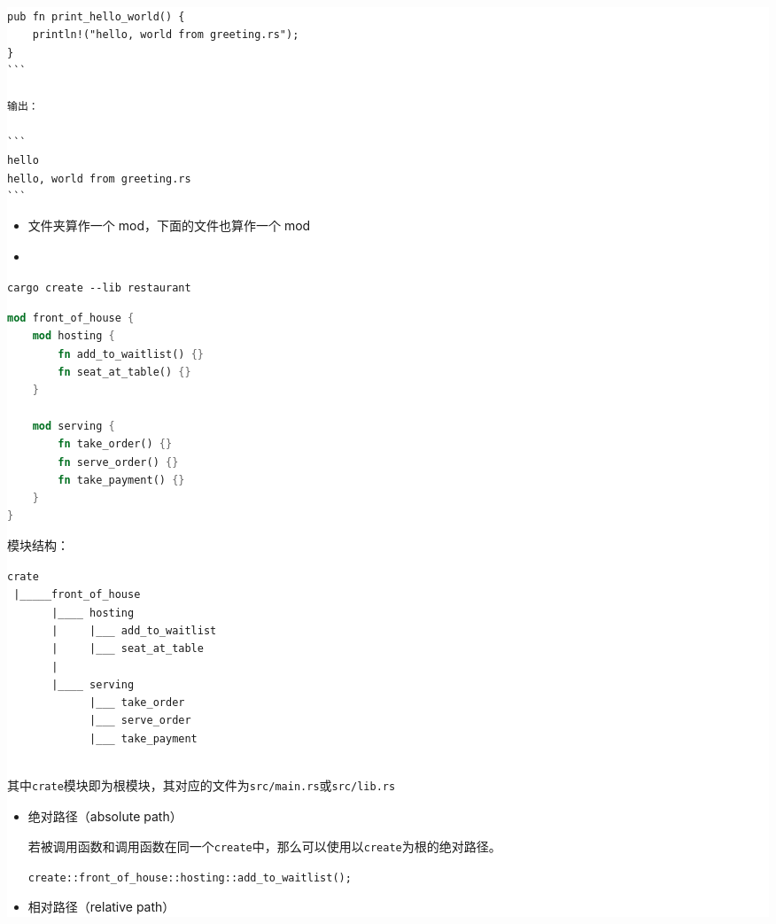     pub fn print_hello_world() {
        println!("hello, world from greeting.rs");
    }
    ```

    输出：

    ```
    hello
    hello, world from greeting.rs
    ```

* 文件夹算作一个 mod，下面的文件也算作一个 mod

* 

`cargo create --lib restaurant`

```rust
mod front_of_house {
    mod hosting {
        fn add_to_waitlist() {}
        fn seat_at_table() {}
    }

    mod serving {
        fn take_order() {}
        fn serve_order() {}
        fn take_payment() {}
    }
}
```

模块结构：

``` 
crate
 |_____front_of_house
       |____ hosting
       |     |___ add_to_waitlist
       |     |___ seat_at_table
       |
       |____ serving
             |___ take_order
             |___ serve_order
             |___ take_payment
       
```

其中`crate`模块即为根模块，其对应的文件为`src/main.rs`或`src/lib.rs`

* 绝对路径（absolute path）

    若被调用函数和调用函数在同一个`create`中，那么可以使用以`create`为根的绝对路径。

    `create::front_of_house::hosting::add_to_waitlist();`

* 相对路径（relative path）
